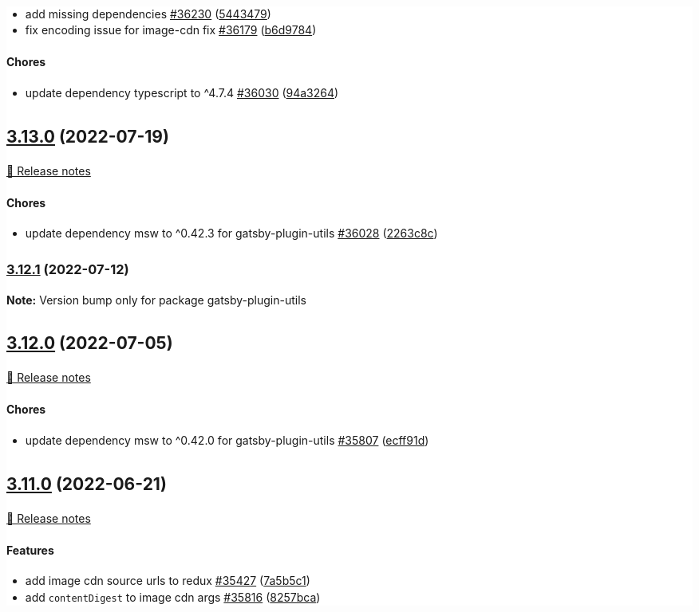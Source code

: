 - add missing dependencies [#36230](https://github.com/gatsbyjs/gatsby/issues/36230) ([5443479](https://github.com/gatsbyjs/gatsby/commit/5443479c98a05f60ba12efad3fe2f986c80ed296))
- fix encoding issue for image-cdn fix [#36179](https://github.com/gatsbyjs/gatsby/issues/36179) ([b6d9784](https://github.com/gatsbyjs/gatsby/commit/b6d9784b746cb344c5583cb2a0fbccee14502286))

#### Chores

- update dependency typescript to ^4.7.4 [#36030](https://github.com/gatsbyjs/gatsby/issues/36030) ([94a3264](https://github.com/gatsbyjs/gatsby/commit/94a32647a8c45de620d2efe99310805910586c8a))

## [3.13.0](https://github.com/gatsbyjs/gatsby/commits/gatsby-plugin-utils@3.13.0/packages/gatsby-plugin-utils) (2022-07-19)

[🧾 Release notes](https://www.gatsbyjs.com/docs/reference/release-notes/v4.19)

#### Chores

- update dependency msw to ^0.42.3 for gatsby-plugin-utils [#36028](https://github.com/gatsbyjs/gatsby/issues/36028) ([2263c8c](https://github.com/gatsbyjs/gatsby/commit/2263c8c9b96fdfab38d65b5eea0abc30c364a490))

### [3.12.1](https://github.com/gatsbyjs/gatsby/commits/gatsby-plugin-utils@3.12.1/packages/gatsby-plugin-utils) (2022-07-12)

**Note:** Version bump only for package gatsby-plugin-utils

## [3.12.0](https://github.com/gatsbyjs/gatsby/commits/gatsby-plugin-utils@3.12.0/packages/gatsby-plugin-utils) (2022-07-05)

[🧾 Release notes](https://www.gatsbyjs.com/docs/reference/release-notes/v4.18)

#### Chores

- update dependency msw to ^0.42.0 for gatsby-plugin-utils [#35807](https://github.com/gatsbyjs/gatsby/issues/35807) ([ecff91d](https://github.com/gatsbyjs/gatsby/commit/ecff91db66a11c199edaac3b3d667740311f312a))

## [3.11.0](https://github.com/gatsbyjs/gatsby/commits/gatsby-plugin-utils@3.11.0/packages/gatsby-plugin-utils) (2022-06-21)

[🧾 Release notes](https://www.gatsbyjs.com/docs/reference/release-notes/v4.17)

#### Features

- add image cdn source urls to redux [#35427](https://github.com/gatsbyjs/gatsby/issues/35427) ([7a5b5c1](https://github.com/gatsbyjs/gatsby/commit/7a5b5c124cea2c448f110c487e81194344dedb7d))
- add `contentDigest` to image cdn args [#35816](https://github.com/gatsbyjs/gatsby/issues/35816) ([8257bca](https://github.com/gatsbyjs/gatsby/commit/8257bca2a1d352fef7d4a261926e7d455154bf2e))
